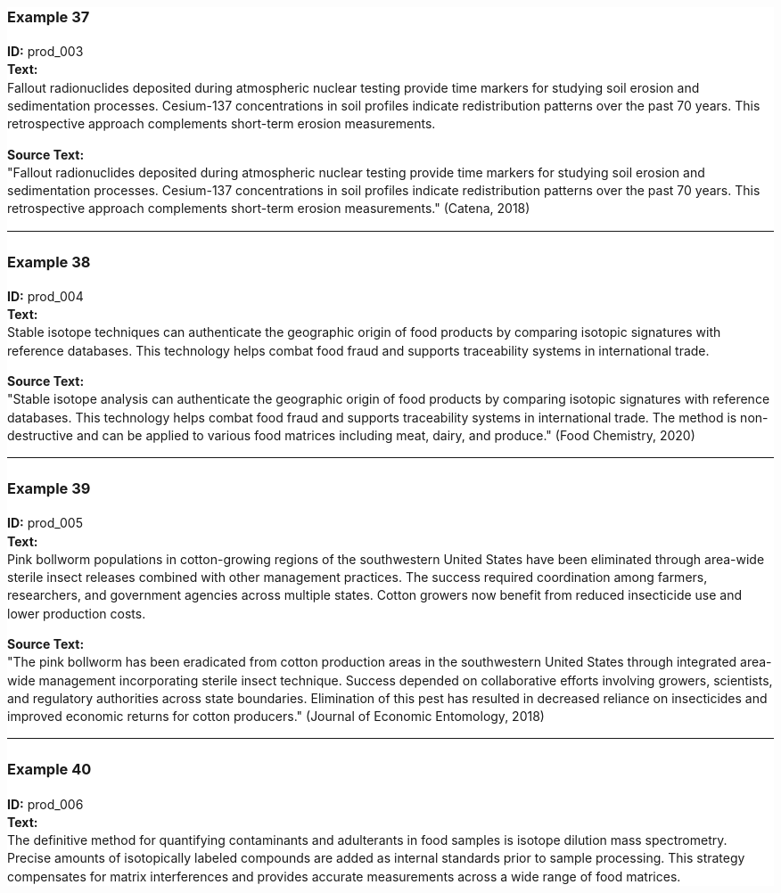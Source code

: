 
### Example 37
**ID:** prod_003  
**Text:**  
Fallout radionuclides deposited during atmospheric nuclear testing provide time markers for studying soil erosion and sedimentation processes. Cesium-137 concentrations in soil profiles indicate redistribution patterns over the past 70 years. This retrospective approach complements short-term erosion measurements.

**Source Text:**  
"Fallout radionuclides deposited during atmospheric nuclear testing provide time markers for studying soil erosion and sedimentation processes. Cesium-137 concentrations in soil profiles indicate redistribution patterns over the past 70 years. This retrospective approach complements short-term erosion measurements." (Catena, 2018)

---

### Example 38
**ID:** prod_004  
**Text:**  
Stable isotope techniques can authenticate the geographic origin of food products by comparing isotopic signatures with reference databases. This technology helps combat food fraud and supports traceability systems in international trade.

**Source Text:**  
"Stable isotope analysis can authenticate the geographic origin of food products by comparing isotopic signatures with reference databases. This technology helps combat food fraud and supports traceability systems in international trade. The method is non-destructive and can be applied to various food matrices including meat, dairy, and produce." (Food Chemistry, 2020)

---

### Example 39
**ID:** prod_005  
**Text:**  
Pink bollworm populations in cotton-growing regions of the southwestern United States have been eliminated through area-wide sterile insect releases combined with other management practices. The success required coordination among farmers, researchers, and government agencies across multiple states. Cotton growers now benefit from reduced insecticide use and lower production costs.

**Source Text:**  
"The pink bollworm has been eradicated from cotton production areas in the southwestern United States through integrated area-wide management incorporating sterile insect technique. Success depended on collaborative efforts involving growers, scientists, and regulatory authorities across state boundaries. Elimination of this pest has resulted in decreased reliance on insecticides and improved economic returns for cotton producers." (Journal of Economic Entomology, 2018)

---

### Example 40
**ID:** prod_006  
**Text:**  
The definitive method for quantifying contaminants and adulterants in food samples is isotope dilution mass spectrometry. Precise amounts of isotopically labeled compounds are added as internal standards prior to sample processing. This strategy compensates for matrix interferences and provides accurate measurements across a wide range of food matrices.
